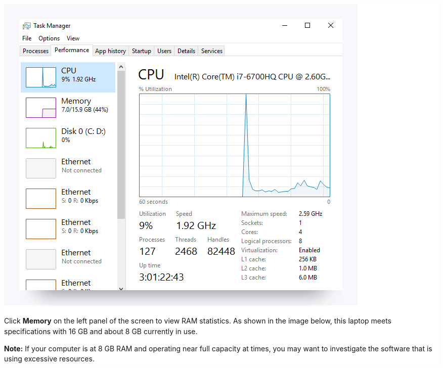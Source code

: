 ![1058](assets/1058.png)

Click **Memory** on the left panel of the screen to view RAM statistics. As shown in the image below, this laptop meets specifications with 16 GB and about 8 GB currently in use. 

**Note:** If your computer is at 8 GB RAM and operating near full capacity at times, you may want to investigate the software that is using excessive resources.
